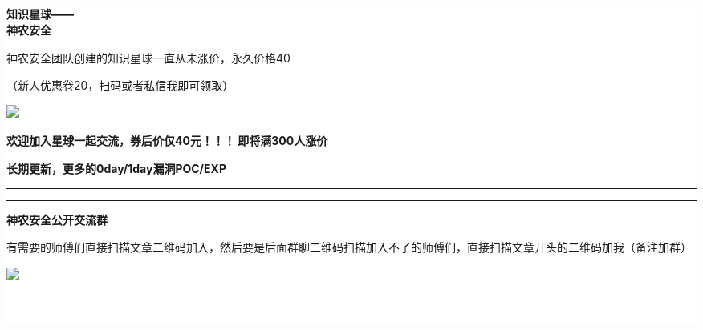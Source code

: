 **知识星球——**  
**神农安全**  
  
神农安全团队创建的知识星球一直从未涨价，永久价格40  
  
（新人优惠卷20，扫码或者私信我即可领取）  
  
![](https://mmbiz.qpic.cn/sz_mmbiz_png/b7iaH1LtiaKWVsxbULEhU6VQ8Oax3kWlkSg0OGhRI7Ep3Bx4QMicCjuZicJqicfeeA4wjUzyF6jkQ2GvQ0k4ibicuOic0g/640?wx_fmt=png&from=appmsg "")  
  
  
**欢迎加入星球一起交流，券后价仅40元！！！ 即将满300人涨价**  
  
**长期更新，更多的0day/1day漏洞POC/EXP**  
  
****  
****  
**神农安全公开交流群**  
  
有需要的师傅们直接扫描文章二维码加入，然后要是后面群聊二维码扫描加入不了的师傅们，直接扫描文章开头的二维码加我（备注加群）  
  
![](https://mmbiz.qpic.cn/sz_mmbiz_png/b7iaH1LtiaKWUFHRFrovMmVsgNgErMUkzSxDyjjgbIxnpydTnErGWicrELxeRL9mWpD2zaWaoPgMMDiapyQC423nxQ/640?wx_fmt=png&from=appmsg "")  
  
****  
    
```
```  
  
  
  
